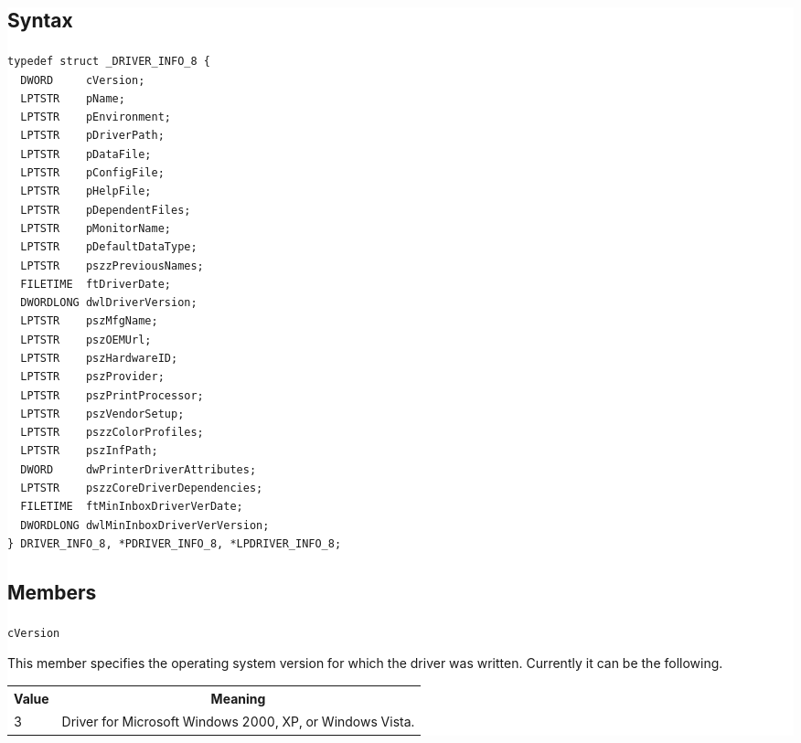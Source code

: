 ## Syntax
````
typedef struct _DRIVER_INFO_8 {
  DWORD     cVersion;
  LPTSTR    pName;
  LPTSTR    pEnvironment;
  LPTSTR    pDriverPath;
  LPTSTR    pDataFile;
  LPTSTR    pConfigFile;
  LPTSTR    pHelpFile;
  LPTSTR    pDependentFiles;
  LPTSTR    pMonitorName;
  LPTSTR    pDefaultDataType;
  LPTSTR    pszzPreviousNames;
  FILETIME  ftDriverDate;
  DWORDLONG dwlDriverVersion;
  LPTSTR    pszMfgName;
  LPTSTR    pszOEMUrl;
  LPTSTR    pszHardwareID;
  LPTSTR    pszProvider;
  LPTSTR    pszPrintProcessor;
  LPTSTR    pszVendorSetup;
  LPTSTR    pszzColorProfiles;
  LPTSTR    pszInfPath;
  DWORD     dwPrinterDriverAttributes;
  LPTSTR    pszzCoreDriverDependencies;
  FILETIME  ftMinInboxDriverVerDate;
  DWORDLONG dwlMinInboxDriverVerVersion;
} DRIVER_INFO_8, *PDRIVER_INFO_8, *LPDRIVER_INFO_8;
````

## Members


`cVersion`

This member specifies the operating system version for which the driver was written. Currently it can be the following.
<table>
<tr>
<th>Value</th>
<th>Meaning</th>
</tr>
<tr>
<td>
3

</td>
<td>
Driver for Microsoft Windows 2000, XP, or Windows Vista.

</td>
</tr>
</table>
